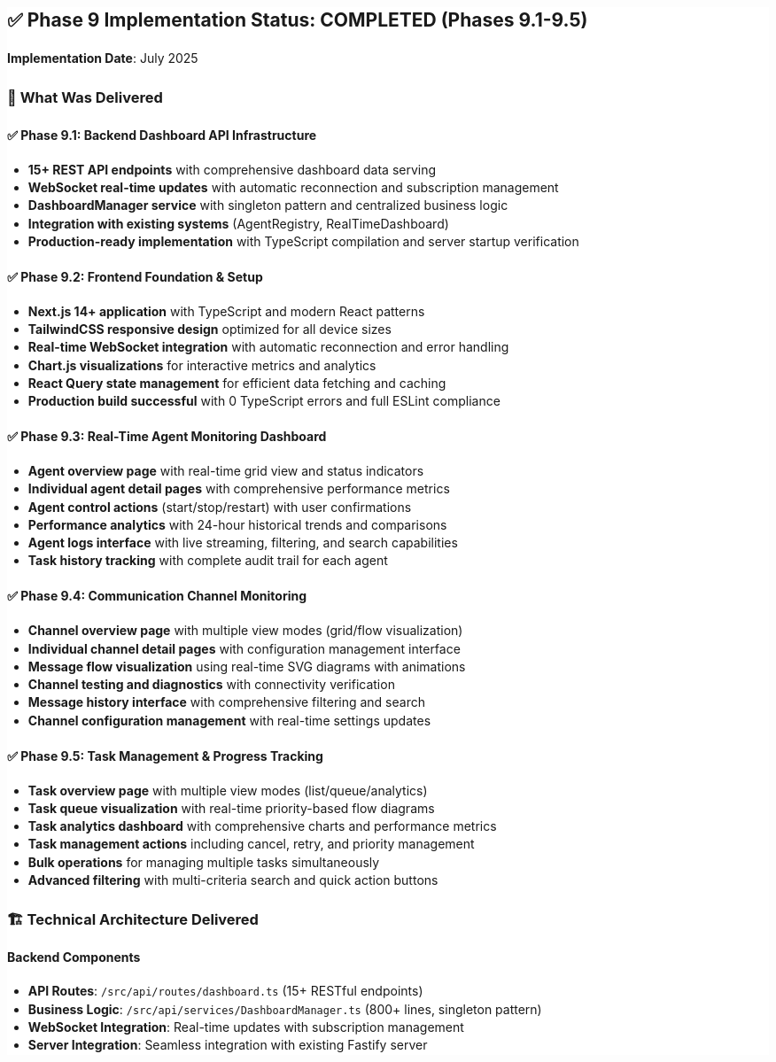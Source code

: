## ✅ **Phase 9 Implementation Status: COMPLETED (Phases 9.1-9.5)**

**Implementation Date**: July 2025

### 🎯 **What Was Delivered**

#### **✅ Phase 9.1: Backend Dashboard API Infrastructure** 
- **15+ REST API endpoints** with comprehensive dashboard data serving
- **WebSocket real-time updates** with automatic reconnection and subscription management
- **DashboardManager service** with singleton pattern and centralized business logic
- **Integration with existing systems** (AgentRegistry, RealTimeDashboard)
- **Production-ready implementation** with TypeScript compilation and server startup verification

#### **✅ Phase 9.2: Frontend Foundation & Setup**
- **Next.js 14+ application** with TypeScript and modern React patterns
- **TailwindCSS responsive design** optimized for all device sizes
- **Real-time WebSocket integration** with automatic reconnection and error handling
- **Chart.js visualizations** for interactive metrics and analytics
- **React Query state management** for efficient data fetching and caching
- **Production build successful** with 0 TypeScript errors and full ESLint compliance

#### **✅ Phase 9.3: Real-Time Agent Monitoring Dashboard**
- **Agent overview page** with real-time grid view and status indicators
- **Individual agent detail pages** with comprehensive performance metrics
- **Agent control actions** (start/stop/restart) with user confirmations
- **Performance analytics** with 24-hour historical trends and comparisons
- **Agent logs interface** with live streaming, filtering, and search capabilities
- **Task history tracking** with complete audit trail for each agent

#### **✅ Phase 9.4: Communication Channel Monitoring**
- **Channel overview page** with multiple view modes (grid/flow visualization)
- **Individual channel detail pages** with configuration management interface
- **Message flow visualization** using real-time SVG diagrams with animations
- **Channel testing and diagnostics** with connectivity verification
- **Message history interface** with comprehensive filtering and search
- **Channel configuration management** with real-time settings updates

#### **✅ Phase 9.5: Task Management & Progress Tracking**
- **Task overview page** with multiple view modes (list/queue/analytics)
- **Task queue visualization** with real-time priority-based flow diagrams
- **Task analytics dashboard** with comprehensive charts and performance metrics
- **Task management actions** including cancel, retry, and priority management
- **Bulk operations** for managing multiple tasks simultaneously
- **Advanced filtering** with multi-criteria search and quick action buttons

### 🏗️ **Technical Architecture Delivered**

#### **Backend Components**
- **API Routes**: `/src/api/routes/dashboard.ts` (15+ RESTful endpoints)
- **Business Logic**: `/src/api/services/DashboardManager.ts` (800+ lines, singleton pattern)
- **WebSocket Integration**: Real-time updates with subscription management
- **Server Integration**: Seamless integration with existing Fastify server
